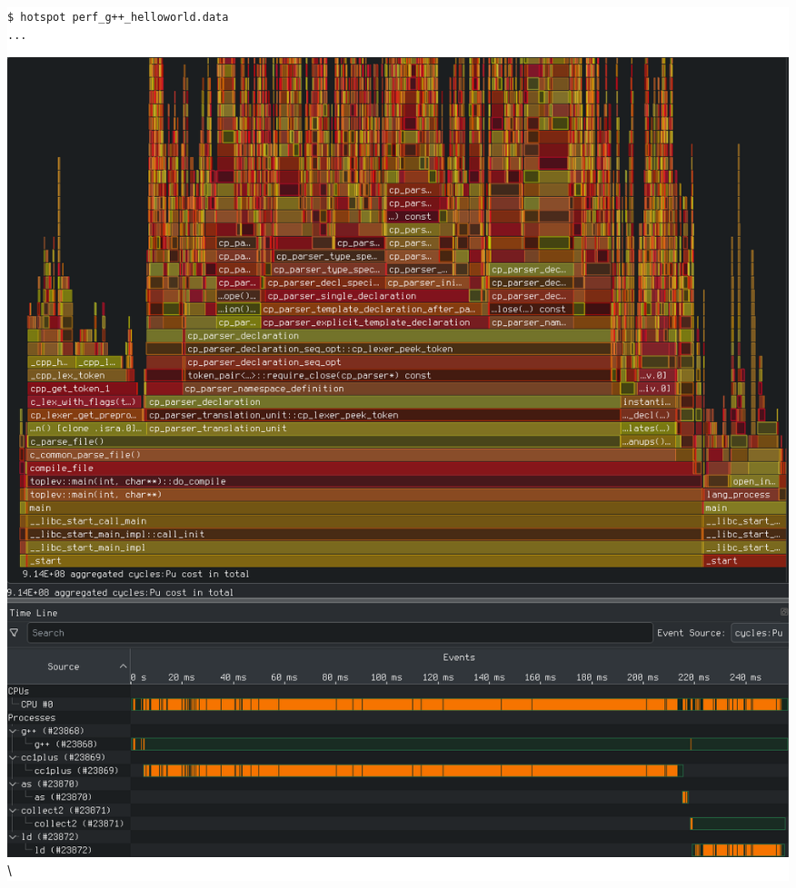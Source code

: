 ```
$ hotspot perf_g++_helloworld.data
...
```

![Profil *perf* de G++ Hello World](img/helloworld_g++.png)
\ 

